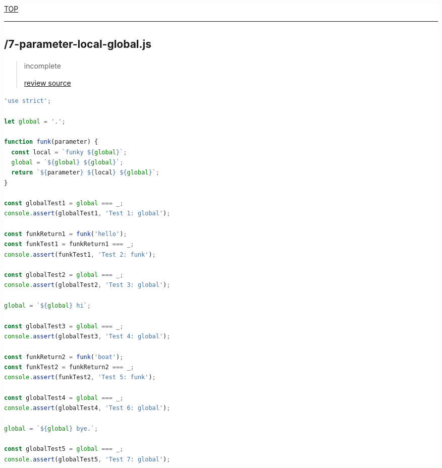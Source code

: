 [TOP](#debuggercises)

---

## /7-parameter-local-global.js 

> incomplete 
>
> [review source](../../../exercises/05-functions-101/2-local-param-global/7-parameter-local-global.js)

```txt

```

```js
'use strict';

let global = '.';

function funk(parameter) {
  const local = `funky ${global}`;
  global = `${global} ${global}`;
  return `${parameter} ${local} ${global}`;
}

const globalTest1 = global === _;
console.assert(globalTest1, 'Test 1: global');

const funkReturn1 = funk('hello');
const funkTest1 = funkReturn1 === _;
console.assert(funkTest1, 'Test 2: funk');

const globalTest2 = global === _;
console.assert(globalTest2, 'Test 3: global');

global = `${global} hi`;

const globalTest3 = global === _;
console.assert(globalTest3, 'Test 4: global');

const funkReturn2 = funk('boat');
const funkTest2 = funkReturn2 === _;
console.assert(funkTest2, 'Test 5: funk');

const globalTest4 = global === _;
console.assert(globalTest4, 'Test 6: global');

global = `${global} bye.`;

const globalTest5 = global === _;
console.assert(globalTest5, 'Test 7: global');

```
